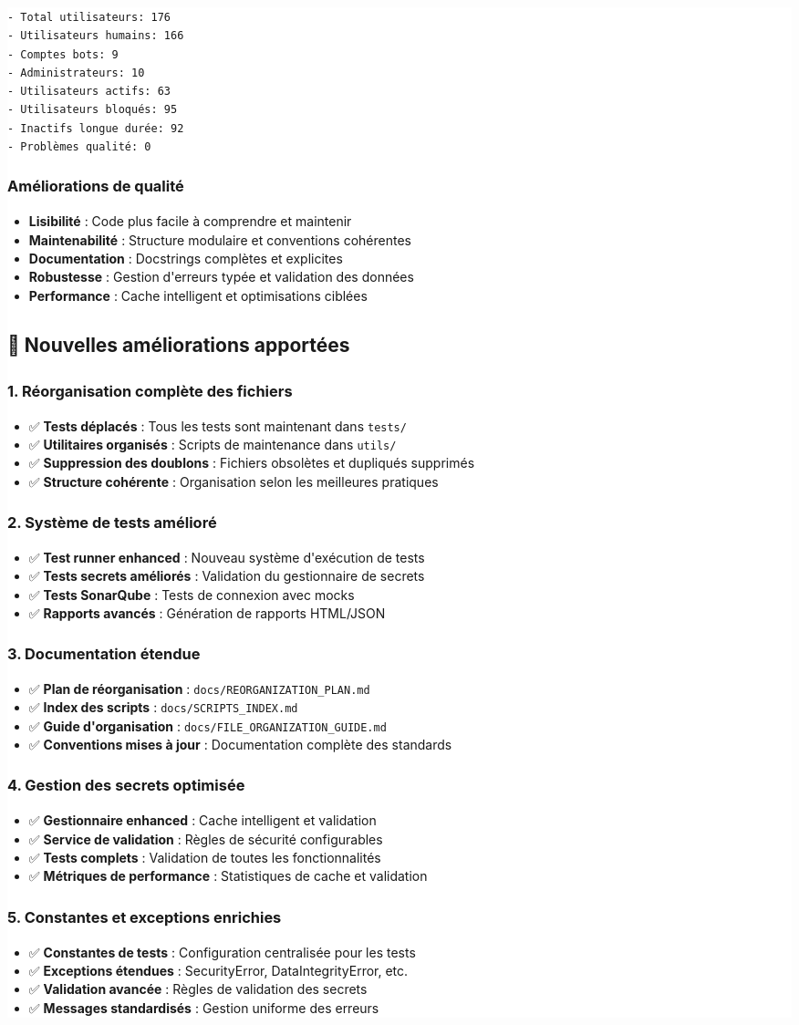 ```
- Total utilisateurs: 176
- Utilisateurs humains: 166
- Comptes bots: 9
- Administrateurs: 10
- Utilisateurs actifs: 63
- Utilisateurs bloqués: 95
- Inactifs longue durée: 92
- Problèmes qualité: 0
```

### Améliorations de qualité
- **Lisibilité** : Code plus facile à comprendre et maintenir
- **Maintenabilité** : Structure modulaire et conventions cohérentes
- **Documentation** : Docstrings complètes et explicites
- **Robustesse** : Gestion d'erreurs typée et validation des données
- **Performance** : Cache intelligent et optimisations ciblées

## 🚀 Nouvelles améliorations apportées

### 1. Réorganisation complète des fichiers
- ✅ **Tests déplacés** : Tous les tests sont maintenant dans `tests/`
- ✅ **Utilitaires organisés** : Scripts de maintenance dans `utils/`
- ✅ **Suppression des doublons** : Fichiers obsolètes et dupliqués supprimés
- ✅ **Structure cohérente** : Organisation selon les meilleures pratiques

### 2. Système de tests amélioré
- ✅ **Test runner enhanced** : Nouveau système d'exécution de tests
- ✅ **Tests secrets améliorés** : Validation du gestionnaire de secrets
- ✅ **Tests SonarQube** : Tests de connexion avec mocks
- ✅ **Rapports avancés** : Génération de rapports HTML/JSON

### 3. Documentation étendue
- ✅ **Plan de réorganisation** : `docs/REORGANIZATION_PLAN.md`
- ✅ **Index des scripts** : `docs/SCRIPTS_INDEX.md`
- ✅ **Guide d'organisation** : `docs/FILE_ORGANIZATION_GUIDE.md`
- ✅ **Conventions mises à jour** : Documentation complète des standards

### 4. Gestion des secrets optimisée
- ✅ **Gestionnaire enhanced** : Cache intelligent et validation
- ✅ **Service de validation** : Règles de sécurité configurables
- ✅ **Tests complets** : Validation de toutes les fonctionnalités
- ✅ **Métriques de performance** : Statistiques de cache et validation

### 5. Constantes et exceptions enrichies
- ✅ **Constantes de tests** : Configuration centralisée pour les tests
- ✅ **Exceptions étendues** : SecurityError, DataIntegrityError, etc.
- ✅ **Validation avancée** : Règles de validation des secrets
- ✅ **Messages standardisés** : Gestion uniforme des erreurs
